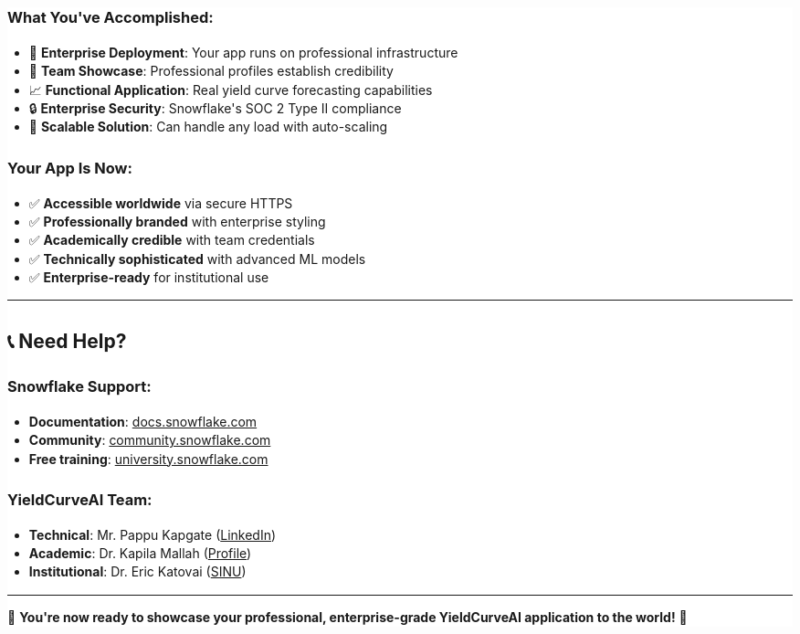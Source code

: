 ### **What You've Accomplished:**

- 🏢 **Enterprise Deployment**: Your app runs on professional infrastructure
- 👥 **Team Showcase**: Professional profiles establish credibility
- 📈 **Functional Application**: Real yield curve forecasting capabilities
- 🔒 **Enterprise Security**: Snowflake's SOC 2 Type II compliance
- 🚀 **Scalable Solution**: Can handle any load with auto-scaling

### **Your App Is Now:**

- ✅ **Accessible worldwide** via secure HTTPS
- ✅ **Professionally branded** with enterprise styling  
- ✅ **Academically credible** with team credentials
- ✅ **Technically sophisticated** with advanced ML models
- ✅ **Enterprise-ready** for institutional use

---

## 📞 **Need Help?**

### **Snowflake Support:**
- **Documentation**: [docs.snowflake.com](https://docs.snowflake.com)
- **Community**: [community.snowflake.com](https://community.snowflake.com)
- **Free training**: [university.snowflake.com](https://university.snowflake.com)

### **YieldCurveAI Team:**
- **Technical**: Mr. Pappu Kapgate ([LinkedIn](https://www.linkedin.com/in/pkapgate))
- **Academic**: Dr. Kapila Mallah ([Profile](https://www.hansrajcollege.ac.in/academics/departments/arts-and-commerce/economics/faculty-detail/64/))
- **Institutional**: Dr. Eric Katovai ([SINU](https://www.sinu.edu.sb/executive-governance/vice-chancellor/pro-vice-chancellor-academic/))

---

🎯 **You're now ready to showcase your professional, enterprise-grade YieldCurveAI application to the world!** 🚀 